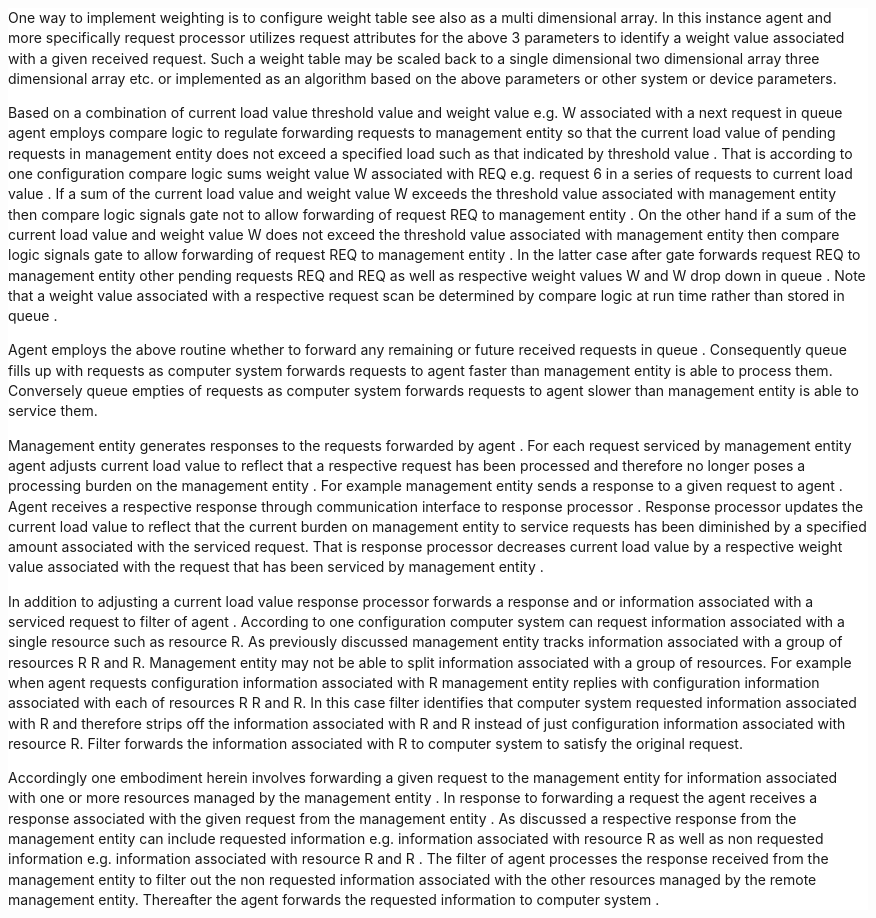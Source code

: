One way to implement weighting is to configure weight table see also as a multi dimensional array. In this instance agent and more specifically request processor utilizes request attributes for the above 3 parameters to identify a weight value associated with a given received request. Such a weight table may be scaled back to a single dimensional two dimensional array three dimensional array etc. or implemented as an algorithm based on the above parameters or other system or device parameters.

Based on a combination of current load value threshold value and weight value e.g. W associated with a next request in queue agent employs compare logic to regulate forwarding requests to management entity so that the current load value of pending requests in management entity does not exceed a specified load such as that indicated by threshold value . That is according to one configuration compare logic sums weight value W associated with REQ e.g. request 6 in a series of requests to current load value . If a sum of the current load value and weight value W exceeds the threshold value associated with management entity then compare logic signals gate not to allow forwarding of request REQ to management entity . On the other hand if a sum of the current load value and weight value W does not exceed the threshold value associated with management entity then compare logic signals gate to allow forwarding of request REQ to management entity . In the latter case after gate forwards request REQ to management entity other pending requests REQ and REQ as well as respective weight values W and W drop down in queue . Note that a weight value associated with a respective request scan be determined by compare logic at run time rather than stored in queue .

Agent employs the above routine whether to forward any remaining or future received requests in queue . Consequently queue fills up with requests as computer system forwards requests to agent faster than management entity is able to process them. Conversely queue empties of requests as computer system forwards requests to agent slower than management entity is able to service them.

Management entity generates responses to the requests forwarded by agent . For each request serviced by management entity agent adjusts current load value to reflect that a respective request has been processed and therefore no longer poses a processing burden on the management entity . For example management entity sends a response to a given request to agent . Agent receives a respective response through communication interface to response processor . Response processor updates the current load value to reflect that the current burden on management entity to service requests has been diminished by a specified amount associated with the serviced request. That is response processor decreases current load value by a respective weight value associated with the request that has been serviced by management entity .

In addition to adjusting a current load value response processor forwards a response and or information associated with a serviced request to filter of agent . According to one configuration computer system can request information associated with a single resource such as resource R. As previously discussed management entity tracks information associated with a group of resources R R and R. Management entity may not be able to split information associated with a group of resources. For example when agent requests configuration information associated with R management entity replies with configuration information associated with each of resources R R and R. In this case filter identifies that computer system requested information associated with R and therefore strips off the information associated with R and R instead of just configuration information associated with resource R. Filter forwards the information associated with R to computer system to satisfy the original request.

Accordingly one embodiment herein involves forwarding a given request to the management entity for information associated with one or more resources managed by the management entity . In response to forwarding a request the agent receives a response associated with the given request from the management entity . As discussed a respective response from the management entity can include requested information e.g. information associated with resource R as well as non requested information e.g. information associated with resource R and R . The filter of agent processes the response received from the management entity to filter out the non requested information associated with the other resources managed by the remote management entity. Thereafter the agent forwards the requested information to computer system .
